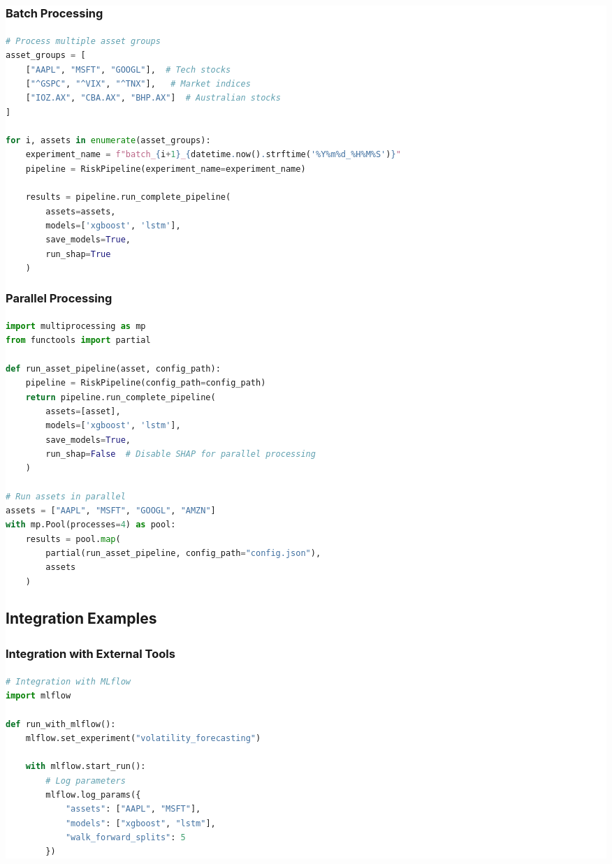 ### Batch Processing

```python
# Process multiple asset groups
asset_groups = [
    ["AAPL", "MSFT", "GOOGL"],  # Tech stocks
    ["^GSPC", "^VIX", "^TNX"],   # Market indices
    ["IOZ.AX", "CBA.AX", "BHP.AX"]  # Australian stocks
]

for i, assets in enumerate(asset_groups):
    experiment_name = f"batch_{i+1}_{datetime.now().strftime('%Y%m%d_%H%M%S')}"
    pipeline = RiskPipeline(experiment_name=experiment_name)
    
    results = pipeline.run_complete_pipeline(
        assets=assets,
        models=['xgboost', 'lstm'],
        save_models=True,
        run_shap=True
    )
```

### Parallel Processing

```python
import multiprocessing as mp
from functools import partial

def run_asset_pipeline(asset, config_path):
    pipeline = RiskPipeline(config_path=config_path)
    return pipeline.run_complete_pipeline(
        assets=[asset],
        models=['xgboost', 'lstm'],
        save_models=True,
        run_shap=False  # Disable SHAP for parallel processing
    )

# Run assets in parallel
assets = ["AAPL", "MSFT", "GOOGL", "AMZN"]
with mp.Pool(processes=4) as pool:
    results = pool.map(
        partial(run_asset_pipeline, config_path="config.json"),
        assets
    )
```

## Integration Examples

### Integration with External Tools

```python
# Integration with MLflow
import mlflow

def run_with_mlflow():
    mlflow.set_experiment("volatility_forecasting")
    
    with mlflow.start_run():
        # Log parameters
        mlflow.log_params({
            "assets": ["AAPL", "MSFT"],
            "models": ["xgboost", "lstm"],
            "walk_forward_splits": 5
        })
```